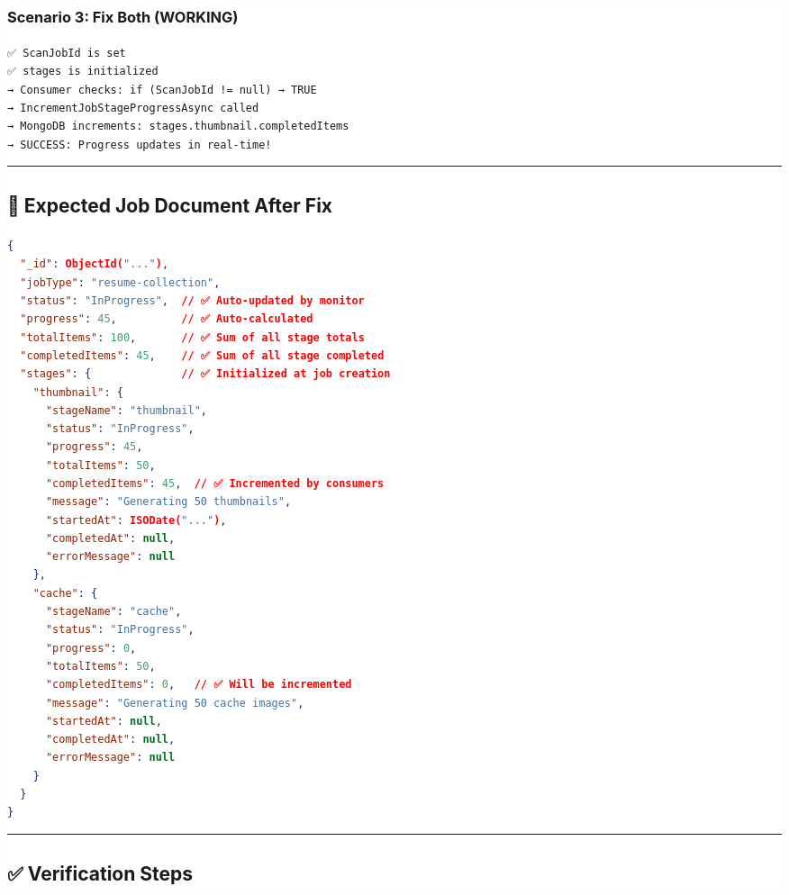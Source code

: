 ### **Scenario 3: Fix Both (WORKING)**
```
✅ ScanJobId is set
✅ stages is initialized
→ Consumer checks: if (ScanJobId != null) → TRUE
→ IncrementJobStageProgressAsync called
→ MongoDB increments: stages.thumbnail.completedItems
→ SUCCESS: Progress updates in real-time!
```

---

## 🎯 **Expected Job Document After Fix**

```json
{
  "_id": ObjectId("..."),
  "jobType": "resume-collection",
  "status": "InProgress",  // ✅ Auto-updated by monitor
  "progress": 45,          // ✅ Auto-calculated
  "totalItems": 100,       // ✅ Sum of all stage totals
  "completedItems": 45,    // ✅ Sum of all stage completed
  "stages": {              // ✅ Initialized at job creation
    "thumbnail": {
      "stageName": "thumbnail",
      "status": "InProgress",
      "progress": 45,
      "totalItems": 50,
      "completedItems": 45,  // ✅ Incremented by consumers
      "message": "Generating 50 thumbnails",
      "startedAt": ISODate("..."),
      "completedAt": null,
      "errorMessage": null
    },
    "cache": {
      "stageName": "cache",
      "status": "InProgress",
      "progress": 0,
      "totalItems": 50,
      "completedItems": 0,   // ✅ Will be incremented
      "message": "Generating 50 cache images",
      "startedAt": null,
      "completedAt": null,
      "errorMessage": null
    }
  }
}
```

---

## ✅ **Verification Steps**

